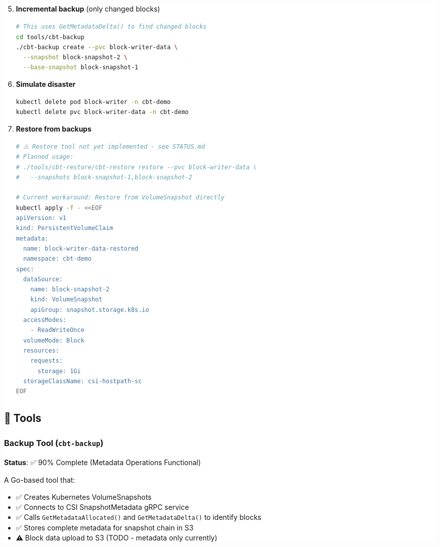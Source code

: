 5. **Incremental backup** (only changed blocks)
   ```bash
   # This uses GetMetadataDelta() to find changed blocks
   cd tools/cbt-backup
   ./cbt-backup create --pvc block-writer-data \
     --snapshot block-snapshot-2 \
     --base-snapshot block-snapshot-1
   ```

6. **Simulate disaster**
   ```bash
   kubectl delete pod block-writer -n cbt-demo
   kubectl delete pvc block-writer-data -n cbt-demo
   ```

7. **Restore from backups**
   ```bash
   # ⚠️ Restore tool not yet implemented - see STATUS.md
   # Planned usage:
   # ./tools/cbt-restore/cbt-restore restore --pvc block-writer-data \
   #   --snapshots block-snapshot-1,block-snapshot-2

   # Current workaround: Restore from VolumeSnapshot directly
   kubectl apply -f - <<EOF
   apiVersion: v1
   kind: PersistentVolumeClaim
   metadata:
     name: block-writer-data-restored
     namespace: cbt-demo
   spec:
     dataSource:
       name: block-snapshot-2
       kind: VolumeSnapshot
       apiGroup: snapshot.storage.k8s.io
     accessModes:
       - ReadWriteOnce
     volumeMode: Block
     resources:
       requests:
         storage: 1Gi
     storageClassName: csi-hostpath-sc
   EOF
   ```

## 🔧 Tools

### Backup Tool (`cbt-backup`)

**Status**: ✅ 90% Complete (Metadata Operations Functional)

A Go-based tool that:
- ✅ Creates Kubernetes VolumeSnapshots
- ✅ Connects to CSI SnapshotMetadata gRPC service
- ✅ Calls `GetMetadataAllocated()` and `GetMetadataDelta()` to identify blocks
- ✅ Stores complete metadata for snapshot chain in S3
- ⚠️ Block data upload to S3 (TODO - metadata only currently)
